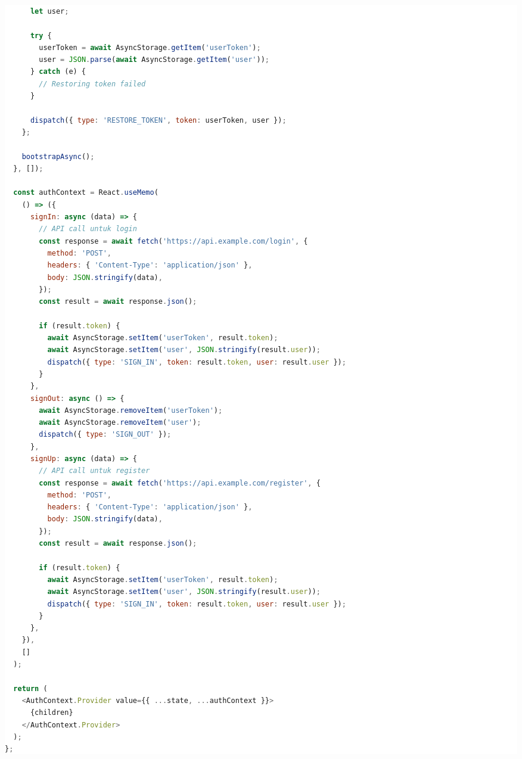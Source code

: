 ```javascript
      let user;

      try {
        userToken = await AsyncStorage.getItem('userToken');
        user = JSON.parse(await AsyncStorage.getItem('user'));
      } catch (e) {
        // Restoring token failed
      }

      dispatch({ type: 'RESTORE_TOKEN', token: userToken, user });
    };

    bootstrapAsync();
  }, []);

  const authContext = React.useMemo(
    () => ({
      signIn: async (data) => {
        // API call untuk login
        const response = await fetch('https://api.example.com/login', {
          method: 'POST',
          headers: { 'Content-Type': 'application/json' },
          body: JSON.stringify(data),
        });
        const result = await response.json();

        if (result.token) {
          await AsyncStorage.setItem('userToken', result.token);
          await AsyncStorage.setItem('user', JSON.stringify(result.user));
          dispatch({ type: 'SIGN_IN', token: result.token, user: result.user });
        }
      },
      signOut: async () => {
        await AsyncStorage.removeItem('userToken');
        await AsyncStorage.removeItem('user');
        dispatch({ type: 'SIGN_OUT' });
      },
      signUp: async (data) => {
        // API call untuk register
        const response = await fetch('https://api.example.com/register', {
          method: 'POST',
          headers: { 'Content-Type': 'application/json' },
          body: JSON.stringify(data),
        });
        const result = await response.json();

        if (result.token) {
          await AsyncStorage.setItem('userToken', result.token);
          await AsyncStorage.setItem('user', JSON.stringify(result.user));
          dispatch({ type: 'SIGN_IN', token: result.token, user: result.user });
        }
      },
    }),
    []
  );

  return (
    <AuthContext.Provider value={{ ...state, ...authContext }}>
      {children}
    </AuthContext.Provider>
  );
};

```